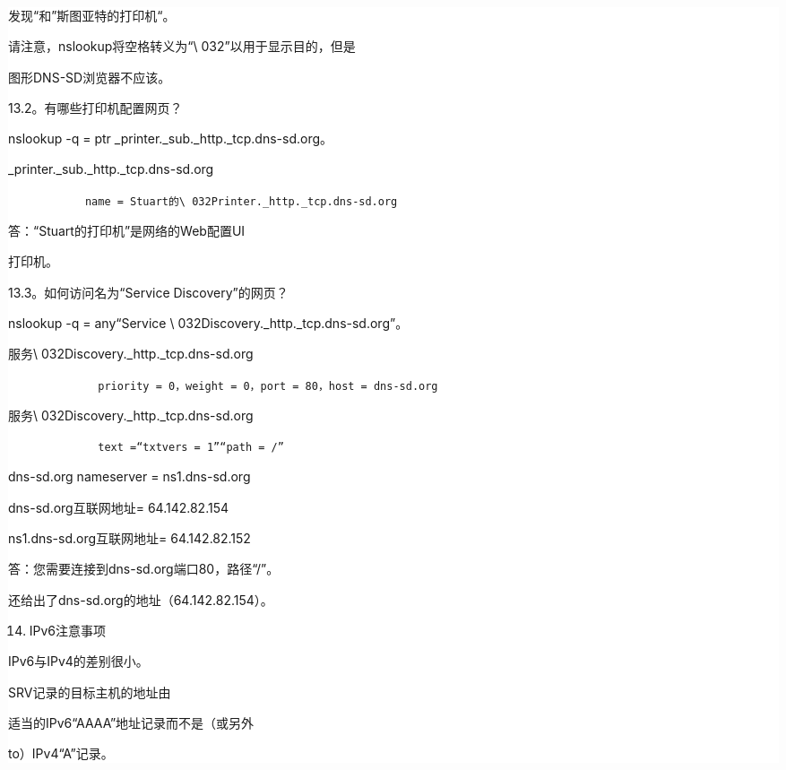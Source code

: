    发现“和”斯图亚特的打印机“。

 

   请注意，nslookup将空格转义为“\ 032”以用于显示目的，但是

   图形DNS-SD浏览器不应该。

 

13.2。有哪些打印机配置网页？

 

   nslookup -q = ptr _printer._sub._http._tcp.dns-sd.org。

   _printer._sub._http._tcp.dns-sd.org

                name = Stuart的\ 032Printer._http._tcp.dns-sd.org

 

   答：“Stuart的打印机”是网络的Web配置UI

   打印机。

 

 

 

13.3。如何访问名为“Service Discovery”的网页？

 

   nslookup -q = any“Service \ 032Discovery._http._tcp.dns-sd.org”。

   服务\ 032Discovery._http._tcp.dns-sd.org

                  priority = 0，weight = 0，port = 80，host = dns-sd.org

   服务\ 032Discovery._http._tcp.dns-sd.org

                  text =“txtvers = 1”“path = /”

   dns-sd.org nameserver = ns1.dns-sd.org

   dns-sd.org互联网地址= 64.142.82.154

   ns1.dns-sd.org互联网地址= 64.142.82.152

 

   答：您需要连接到dns-sd.org端口80，路径“/”。

   还给出了dns-sd.org的地址（64.142.82.154）。

 

14. IPv6注意事项

 

   IPv6与IPv4的差别很小。

 

   SRV记录的目标主机的地址由

   适当的IPv6“AAAA”地址记录而不是（或另外

   to）IPv4“A”记录。
